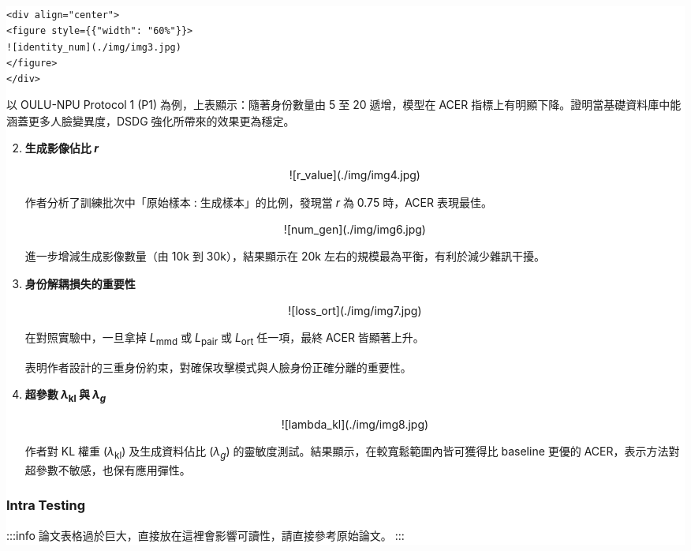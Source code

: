     <div align="center">
    <figure style={{"width": "60%"}}>
    ![identity_num](./img/img3.jpg)
    </figure>
    </div>

   以 OULU-NPU Protocol 1 (P1) 為例，上表顯示：隨著身份數量由 5 至 20 遞增，模型在 ACER 指標上有明顯下降。證明當基礎資料庫中能涵蓋更多人臉變異度，DSDG 強化所帶來的效果更為穩定。

2. **生成影像佔比 $r$**

    <div align="center">
    <figure style={{"width": "70%"}}>
    ![r_value](./img/img4.jpg)
    </figure>
    </div>

   作者分析了訓練批次中「原始樣本 : 生成樣本」的比例，發現當 $r$ 為 0.75 時，ACER 表現最佳。

    <div align="center">
    <figure style={{"width": "70%"}}>
    ![num_gen](./img/img6.jpg)
    </figure>
    </div>

   進一步增減生成影像數量（由 10k 到 30k），結果顯示在 20k 左右的規模最為平衡，有利於減少雜訊干擾。

3. **身份解耦損失的重要性**

    <div align="center">
    <figure style={{"width": "80%"}}>
    ![loss_ort](./img/img7.jpg)
    </figure>
    </div>

   在對照實驗中，一旦拿掉 $L_{\text{mmd}}$ 或 $L_{\text{pair}}$ 或 $L_{\text{ort}}$ 任一項，最終 ACER 皆顯著上升。

   表明作者設計的三重身份約束，對確保攻擊模式與人臉身份正確分離的重要性。

4. **超參數 $\lambda_{\text{kl}}$ 與 $\lambda_{g}$**

    <div align="center">
    <figure style={{"width": "70%"}}>
    ![lambda_kl](./img/img8.jpg)
    </figure>
    </div>

   作者對 KL 權重 ($\lambda_{\text{kl}}$) 及生成資料佔比 ($\lambda_{g}$) 的靈敏度測試。結果顯示，在較寬鬆範圍內皆可獲得比 baseline 更優的 ACER，表示方法對超參數不敏感，也保有應用彈性。

### Intra Testing

:::info
論文表格過於巨大，直接放在這裡會影響可讀性，請直接參考原始論文。
:::
